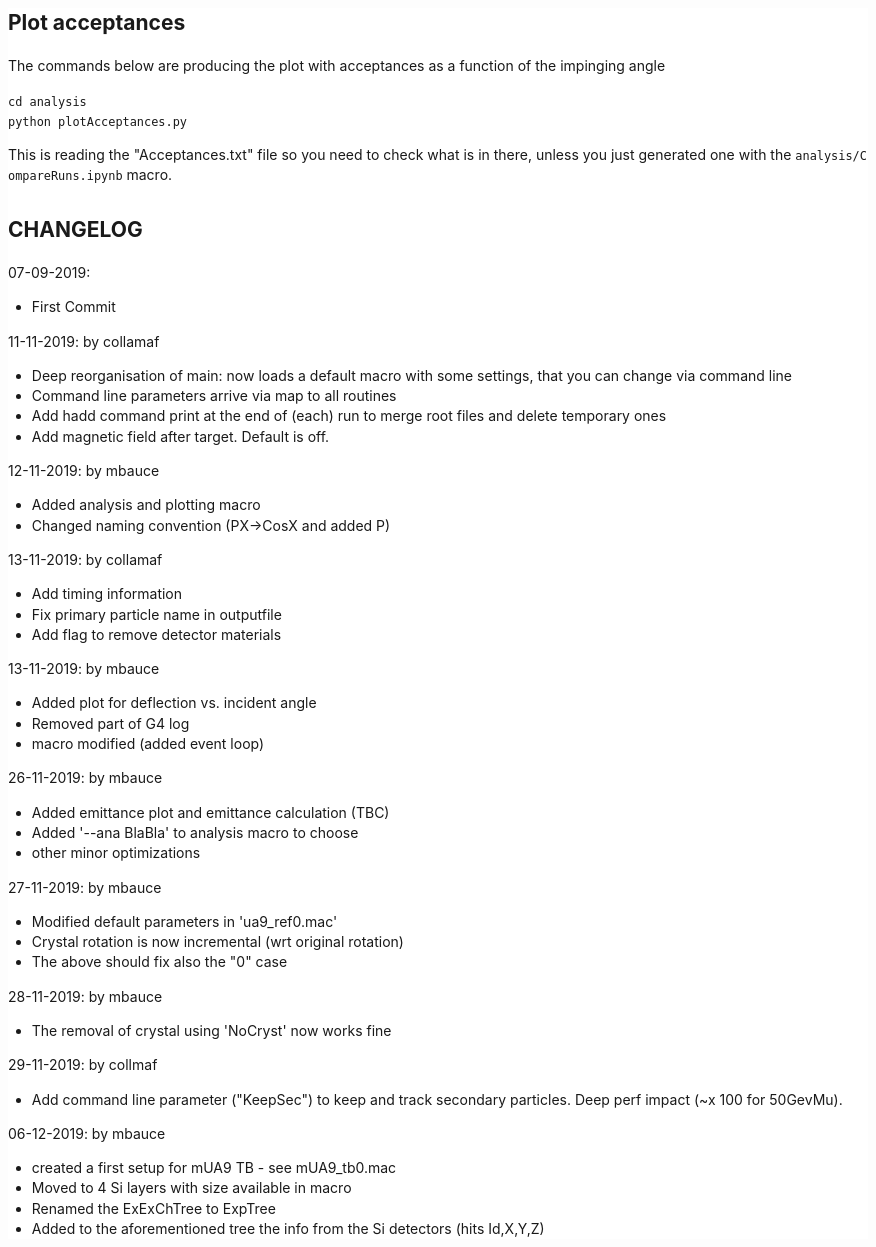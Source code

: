 ## Plot acceptances

The commands below are producing the plot with acceptances as a function of the impinging angle
```
cd analysis
python plotAcceptances.py
```
This is reading the "Acceptances.txt" file so you need to check what is in there, unless you just generated one with the `analysis/CompareRuns.ipynb` macro.

## CHANGELOG
07-09-2019:
- First Commit

11-11-2019: by collamaf
- Deep reorganisation of main: now loads a default macro with some settings, that you can change via command line
- Command line parameters arrive via map to all routines
- Add hadd command print at the end of (each) run to merge root files and delete temporary ones
- Add magnetic field after target. Default is off.

12-11-2019: by mbauce
- Added analysis and plotting macro
- Changed naming convention (PX->CosX and added P) 

13-11-2019: by collamaf
- Add timing information
- Fix primary particle name in outputfile
- Add flag to remove detector materials

13-11-2019: by mbauce
- Added plot for deflection vs. incident angle
- Removed part of G4 log
- macro modified (added event loop)

26-11-2019: by mbauce
- Added emittance plot and emittance calculation (TBC)
- Added '--ana BlaBla' to analysis macro to choose
- other minor optimizations

27-11-2019: by mbauce
- Modified default parameters in 'ua9_ref0.mac'
- Crystal rotation is now incremental (wrt original rotation)
- The above should fix also the "0" case

28-11-2019: by mbauce
- The removal of crystal using 'NoCryst' now works fine

29-11-2019: by collmaf
- Add command line parameter ("KeepSec") to keep and track secondary particles. Deep perf impact (~x 100 for 50GevMu).

06-12-2019: by mbauce
- created a first setup for mUA9 TB - see mUA9_tb0.mac
- Moved to 4 Si layers with size available in macro
- Renamed the ExExChTree to ExpTree
- Added to the aforementioned tree the info from the Si detectors (hits Id,X,Y,Z)
